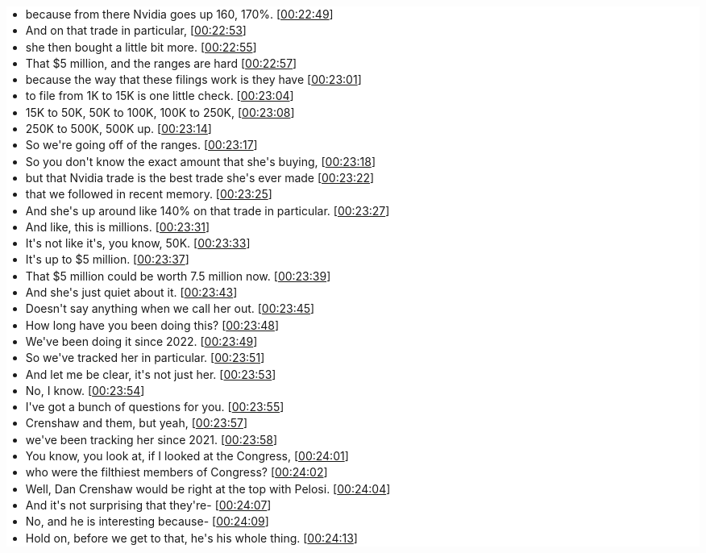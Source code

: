 *  because from there Nvidia goes up 160, 170%. [[00:22:49](https://www.youtube.com/watch?v=v7j2HdPuUys&t=1369.1000000000001s)]
*  And on that trade in particular, [[00:22:53](https://www.youtube.com/watch?v=v7j2HdPuUys&t=1373.46s)]
*  she then bought a little bit more. [[00:22:55](https://www.youtube.com/watch?v=v7j2HdPuUys&t=1375.6999999999998s)]
*  That $5 million, and the ranges are hard [[00:22:57](https://www.youtube.com/watch?v=v7j2HdPuUys&t=1377.34s)]
*  because the way that these filings work is they have [[00:23:01](https://www.youtube.com/watch?v=v7j2HdPuUys&t=1381.34s)]
*  to file from 1K to 15K is one little check. [[00:23:04](https://www.youtube.com/watch?v=v7j2HdPuUys&t=1384.1s)]
*  15K to 50K, 50K to 100K, 100K to 250K, [[00:23:08](https://www.youtube.com/watch?v=v7j2HdPuUys&t=1388.86s)]
*  250K to 500K, 500K up. [[00:23:14](https://www.youtube.com/watch?v=v7j2HdPuUys&t=1394.1799999999998s)]
*  So we're going off of the ranges. [[00:23:17](https://www.youtube.com/watch?v=v7j2HdPuUys&t=1397.26s)]
*  So you don't know the exact amount that she's buying, [[00:23:18](https://www.youtube.com/watch?v=v7j2HdPuUys&t=1398.82s)]
*  but that Nvidia trade is the best trade she's ever made [[00:23:22](https://www.youtube.com/watch?v=v7j2HdPuUys&t=1402.34s)]
*  that we followed in recent memory. [[00:23:25](https://www.youtube.com/watch?v=v7j2HdPuUys&t=1405.02s)]
*  And she's up around like 140% on that trade in particular. [[00:23:27](https://www.youtube.com/watch?v=v7j2HdPuUys&t=1407.6599999999999s)]
*  And like, this is millions. [[00:23:31](https://www.youtube.com/watch?v=v7j2HdPuUys&t=1411.78s)]
*  It's not like it's, you know, 50K. [[00:23:33](https://www.youtube.com/watch?v=v7j2HdPuUys&t=1413.74s)]
*  It's up to $5 million. [[00:23:37](https://www.youtube.com/watch?v=v7j2HdPuUys&t=1417.3799999999999s)]
*  That $5 million could be worth 7.5 million now. [[00:23:39](https://www.youtube.com/watch?v=v7j2HdPuUys&t=1419.4199999999998s)]
*  And she's just quiet about it. [[00:23:43](https://www.youtube.com/watch?v=v7j2HdPuUys&t=1423.3s)]
*  Doesn't say anything when we call her out. [[00:23:45](https://www.youtube.com/watch?v=v7j2HdPuUys&t=1425.86s)]
*  How long have you been doing this? [[00:23:48](https://www.youtube.com/watch?v=v7j2HdPuUys&t=1428.02s)]
*  We've been doing it since 2022. [[00:23:49](https://www.youtube.com/watch?v=v7j2HdPuUys&t=1429.54s)]
*  So we've tracked her in particular. [[00:23:51](https://www.youtube.com/watch?v=v7j2HdPuUys&t=1431.58s)]
*  And let me be clear, it's not just her. [[00:23:53](https://www.youtube.com/watch?v=v7j2HdPuUys&t=1433.42s)]
*  No, I know. [[00:23:54](https://www.youtube.com/watch?v=v7j2HdPuUys&t=1434.74s)]
*  I've got a bunch of questions for you. [[00:23:55](https://www.youtube.com/watch?v=v7j2HdPuUys&t=1435.58s)]
*  Crenshaw and them, but yeah, [[00:23:57](https://www.youtube.com/watch?v=v7j2HdPuUys&t=1437.18s)]
*  we've been tracking her since 2021. [[00:23:58](https://www.youtube.com/watch?v=v7j2HdPuUys&t=1438.86s)]
*  You know, you look at, if I looked at the Congress, [[00:24:01](https://www.youtube.com/watch?v=v7j2HdPuUys&t=1441.06s)]
*  who were the filthiest members of Congress? [[00:24:02](https://www.youtube.com/watch?v=v7j2HdPuUys&t=1442.86s)]
*  Well, Dan Crenshaw would be right at the top with Pelosi. [[00:24:04](https://www.youtube.com/watch?v=v7j2HdPuUys&t=1444.3s)]
*  And it's not surprising that they're- [[00:24:07](https://www.youtube.com/watch?v=v7j2HdPuUys&t=1447.6599999999999s)]
*  No, and he is interesting because- [[00:24:09](https://www.youtube.com/watch?v=v7j2HdPuUys&t=1449.82s)]
*  Hold on, before we get to that, he's his whole thing. [[00:24:13](https://www.youtube.com/watch?v=v7j2HdPuUys&t=1453.78s)]